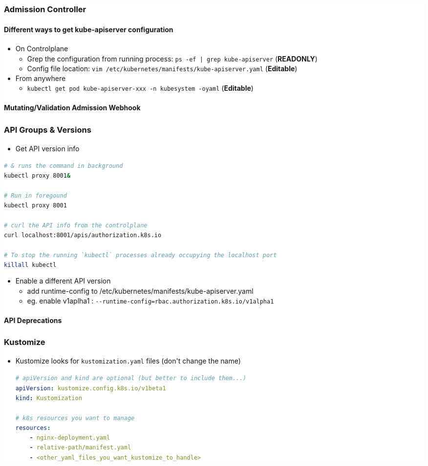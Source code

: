 ### Admission Controller

#### Different ways to get kube-apiserver configuration

- On Controlplane
	- Grep the configuration from running process: `ps -ef | grep kube-apiserver` (**READONLY**)
	- Config file location: `vim /etc/kubernetes/manifests/kube-apiserver.yaml` (**Editable**)
- From anywhere
	- `kubectl get pod kube-apiserver-xxx -n kubesystem -oyaml` (**Editable**)
#### Mutating/Validation Admission Webhook

### API Groups & Versions

- Get API version info
```sh
# & runs the command in background
kubectl proxy 8001&

# Run in foregound
kubectl proxy 8001

# curl the API info from the controlplane
curl localhost:8001/apis/authorization.k8s.io

# To stop the running `kubectl` processes already occupying the localhost port
killall kubectl
```
- Enable a different API version
	- add runtime-config to /etc/kubernetes/manifests/kube-apiserver.yaml
	- eg. enable v1aplha1 : `--runtime-config=rbac.authorization.k8s.io/v1alpha1`

#### API Deprecations


### Kustomize

- Kustomize looks for `kustomization.yaml` files (don't change the name)
	```yaml
	# apiVersion and kind are optional (but better to include them...)
	apiVersion: kustomize.config.k8s.io/v1beta1
	kind: Kustomization
	
	# k8s resources you want to manage
	resources:
		- nginx-deployment.yaml
		- relative-path/manifest.yaml
		- <other_yaml_files_you_want_kustomize_to_handle>
	